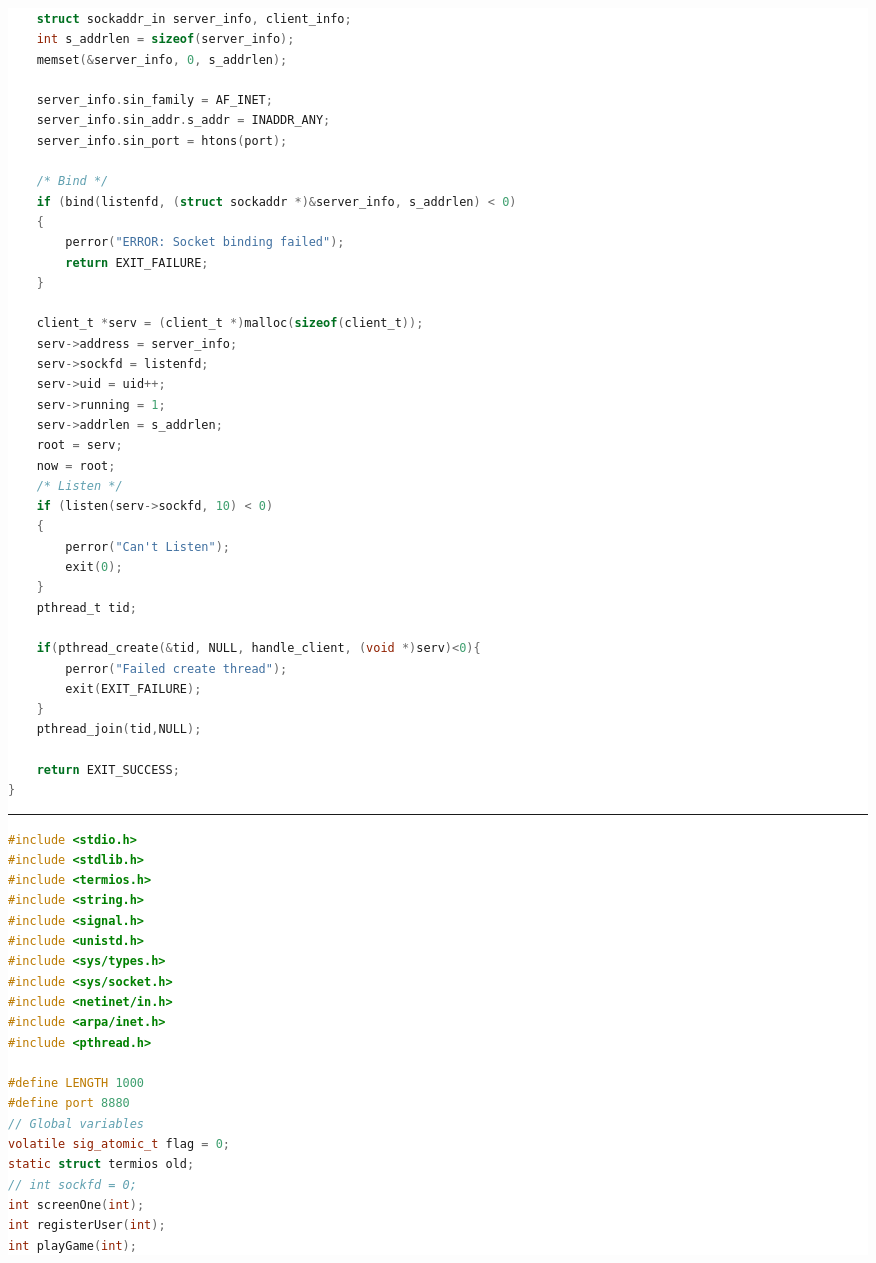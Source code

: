 ```c
    struct sockaddr_in server_info, client_info;
    int s_addrlen = sizeof(server_info);
    memset(&server_info, 0, s_addrlen);

    server_info.sin_family = AF_INET;
    server_info.sin_addr.s_addr = INADDR_ANY;
    server_info.sin_port = htons(port);

    /* Bind */
    if (bind(listenfd, (struct sockaddr *)&server_info, s_addrlen) < 0)
    {
        perror("ERROR: Socket binding failed");
        return EXIT_FAILURE;
    }

    client_t *serv = (client_t *)malloc(sizeof(client_t));
    serv->address = server_info;
    serv->sockfd = listenfd;
    serv->uid = uid++;
    serv->running = 1;
    serv->addrlen = s_addrlen;
    root = serv;
    now = root;
    /* Listen */
    if (listen(serv->sockfd, 10) < 0)
    {
        perror("Can't Listen");
        exit(0);
    }
    pthread_t tid;
    
    if(pthread_create(&tid, NULL, handle_client, (void *)serv)<0){
        perror("Failed create thread");
        exit(EXIT_FAILURE);
    }
    pthread_join(tid,NULL);

    return EXIT_SUCCESS;
}
```
---
```c
#include <stdio.h>
#include <stdlib.h>
#include <termios.h>
#include <string.h>
#include <signal.h>
#include <unistd.h>
#include <sys/types.h>
#include <sys/socket.h>
#include <netinet/in.h>
#include <arpa/inet.h>
#include <pthread.h>

#define LENGTH 1000
#define port 8880
// Global variables
volatile sig_atomic_t flag = 0;
static struct termios old;
// int sockfd = 0;
int screenOne(int);
int registerUser(int);
int playGame(int);
```
